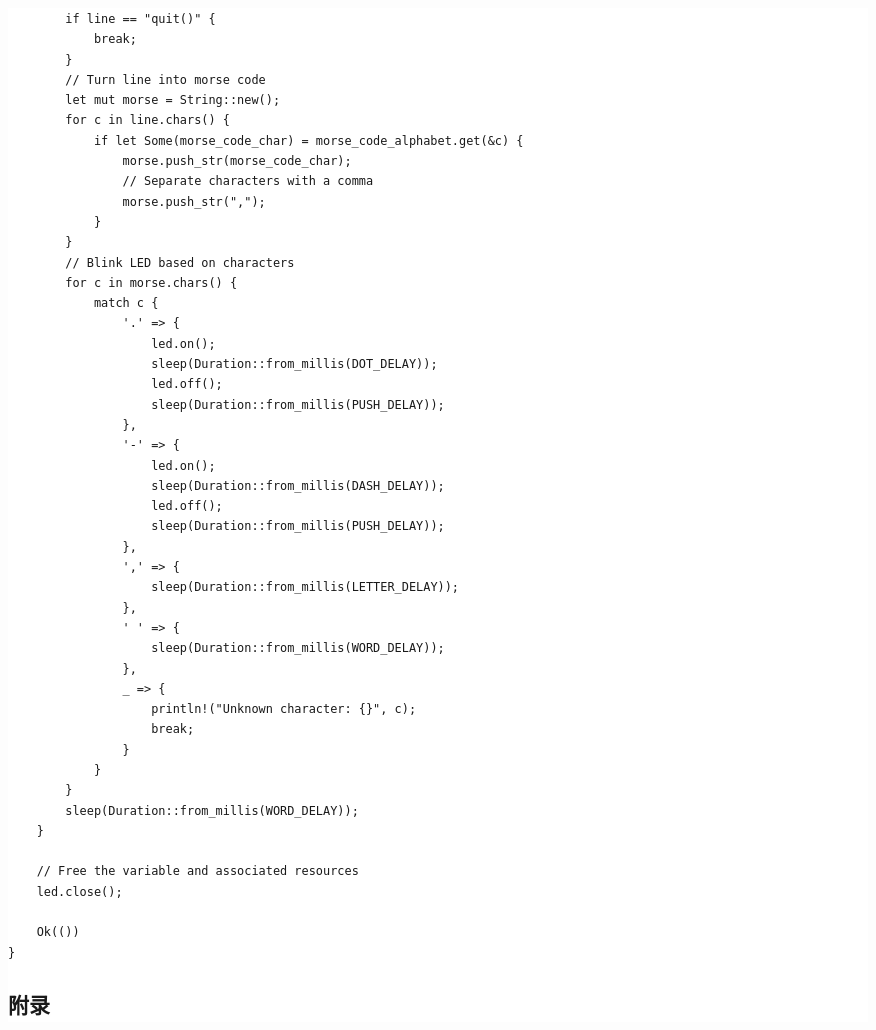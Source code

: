 ```
        if line == "quit()" {
            break;
        }
        // Turn line into morse code
        let mut morse = String::new();
        for c in line.chars() {
            if let Some(morse_code_char) = morse_code_alphabet.get(&c) {
                morse.push_str(morse_code_char);
                // Separate characters with a comma
                morse.push_str(",");
            }
        }
        // Blink LED based on characters
        for c in morse.chars() {
            match c {
                '.' => {
                    led.on();
                    sleep(Duration::from_millis(DOT_DELAY));
                    led.off();
                    sleep(Duration::from_millis(PUSH_DELAY));
                },
                '-' => {
                    led.on();
                    sleep(Duration::from_millis(DASH_DELAY));
                    led.off();
                    sleep(Duration::from_millis(PUSH_DELAY));
                },
                ',' => {
                    sleep(Duration::from_millis(LETTER_DELAY));
                },
                ' ' => {
                    sleep(Duration::from_millis(WORD_DELAY));
                },
                _ => {
                    println!("Unknown character: {}", c);
                    break;
                }
            }
        }
        sleep(Duration::from_millis(WORD_DELAY));
    }

    // Free the variable and associated resources
    led.close();

    Ok(())
} 
```

## 附录
